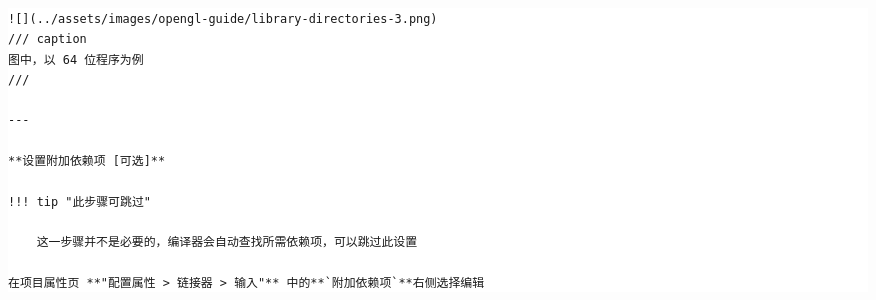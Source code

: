     ![](../assets/images/opengl-guide/library-directories-3.png)
    /// caption
    图中，以 64 位程序为例
    ///
    
    ---
    
    **设置附加依赖项 [可选]**
    
    !!! tip "此步骤可跳过"
    
        这一步骤并不是必要的，编译器会自动查找所需依赖项，可以跳过此设置
    
    在项目属性页 **"配置属性 > 链接器 > 输入"** 中的**`附加依赖项`**右侧选择编辑
    

[^1]: [OpenGL - The Industry Standard for High Performance Graphics](https://www.opengl.org)